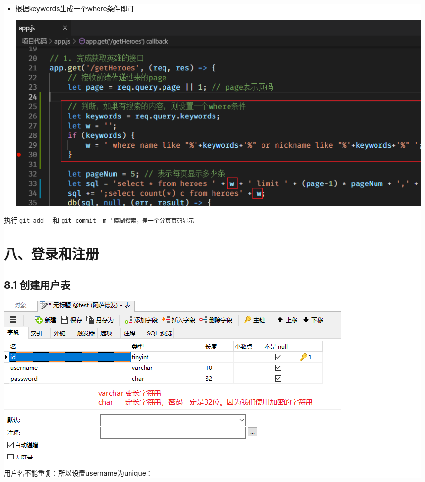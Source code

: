 - 根据keywords生成一个where条件即可

    ![1565420819180](assets/1565420819180.png)

    

执行 `git add .` 和 `git commit -m '模糊搜索，差一个分页页码显示'` 

# 八、登录和注册

## 8.1 创建用户表

![1565421267129](assets/1565421267129.png)

用户名不能重复：所以设置username为unique：
